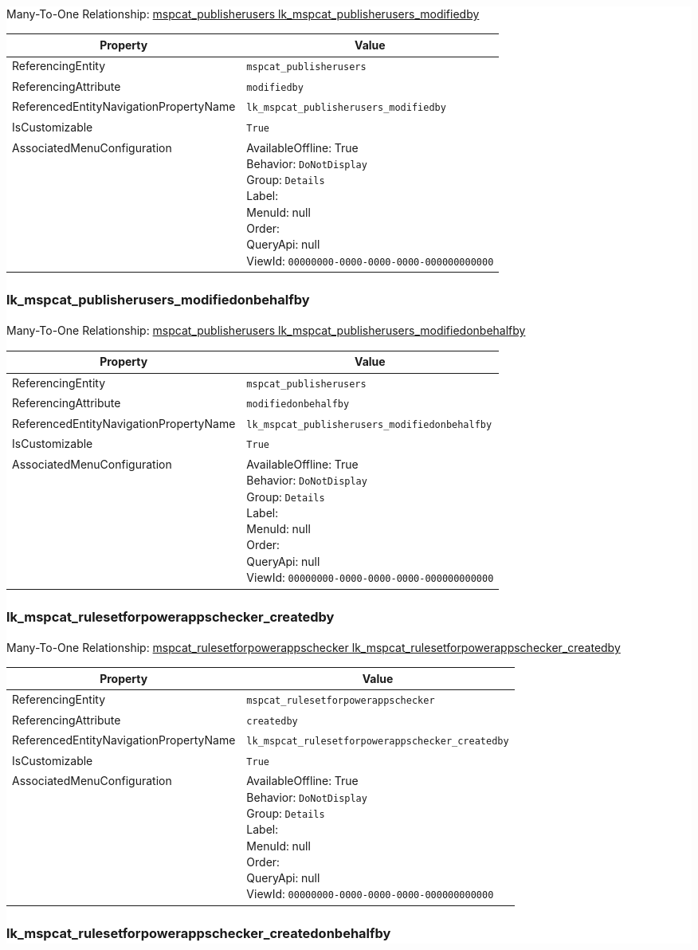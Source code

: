 Many-To-One Relationship: [mspcat_publisherusers lk_mspcat_publisherusers_modifiedby](mspcat_publisherusers.md#BKMK_lk_mspcat_publisherusers_modifiedby)

|Property|Value|
|---|---|
|ReferencingEntity|`mspcat_publisherusers`|
|ReferencingAttribute|`modifiedby`|
|ReferencedEntityNavigationPropertyName|`lk_mspcat_publisherusers_modifiedby`|
|IsCustomizable|`True`|
|AssociatedMenuConfiguration|AvailableOffline: True<br />Behavior: `DoNotDisplay`<br />Group: `Details`<br />Label: <br />MenuId: null<br />Order: <br />QueryApi: null<br />ViewId: `00000000-0000-0000-0000-000000000000`|

### <a name="BKMK_lk_mspcat_publisherusers_modifiedonbehalfby"></a> lk_mspcat_publisherusers_modifiedonbehalfby

Many-To-One Relationship: [mspcat_publisherusers lk_mspcat_publisherusers_modifiedonbehalfby](mspcat_publisherusers.md#BKMK_lk_mspcat_publisherusers_modifiedonbehalfby)

|Property|Value|
|---|---|
|ReferencingEntity|`mspcat_publisherusers`|
|ReferencingAttribute|`modifiedonbehalfby`|
|ReferencedEntityNavigationPropertyName|`lk_mspcat_publisherusers_modifiedonbehalfby`|
|IsCustomizable|`True`|
|AssociatedMenuConfiguration|AvailableOffline: True<br />Behavior: `DoNotDisplay`<br />Group: `Details`<br />Label: <br />MenuId: null<br />Order: <br />QueryApi: null<br />ViewId: `00000000-0000-0000-0000-000000000000`|

### <a name="BKMK_lk_mspcat_rulesetforpowerappschecker_createdby"></a> lk_mspcat_rulesetforpowerappschecker_createdby

Many-To-One Relationship: [mspcat_rulesetforpowerappschecker lk_mspcat_rulesetforpowerappschecker_createdby](mspcat_rulesetforpowerappschecker.md#BKMK_lk_mspcat_rulesetforpowerappschecker_createdby)

|Property|Value|
|---|---|
|ReferencingEntity|`mspcat_rulesetforpowerappschecker`|
|ReferencingAttribute|`createdby`|
|ReferencedEntityNavigationPropertyName|`lk_mspcat_rulesetforpowerappschecker_createdby`|
|IsCustomizable|`True`|
|AssociatedMenuConfiguration|AvailableOffline: True<br />Behavior: `DoNotDisplay`<br />Group: `Details`<br />Label: <br />MenuId: null<br />Order: <br />QueryApi: null<br />ViewId: `00000000-0000-0000-0000-000000000000`|

### <a name="BKMK_lk_mspcat_rulesetforpowerappschecker_createdonbehalfby"></a> lk_mspcat_rulesetforpowerappschecker_createdonbehalfby
